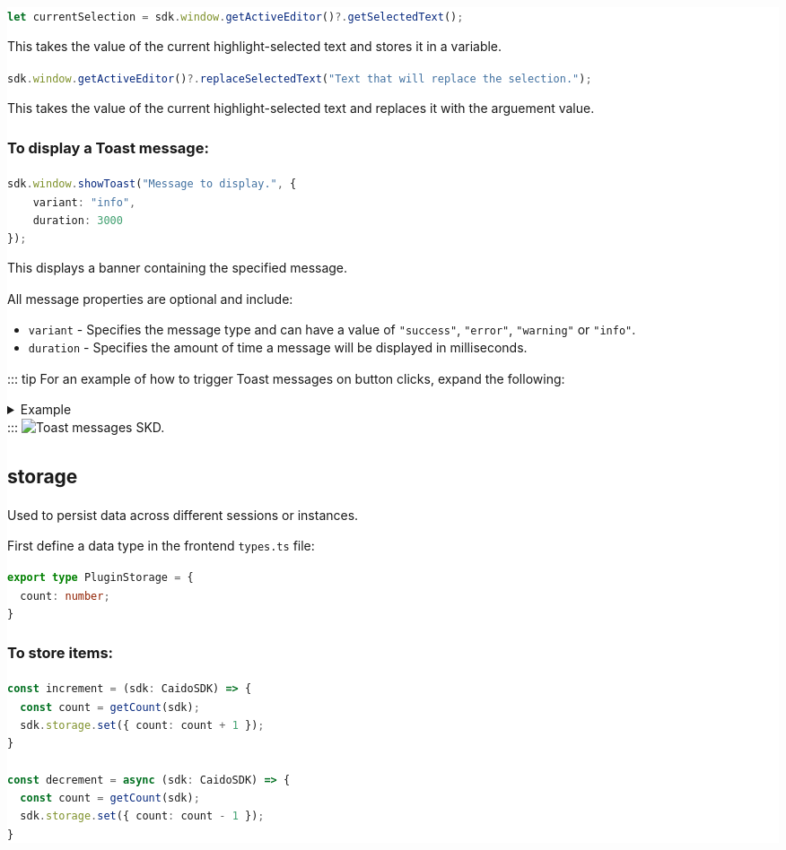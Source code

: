 ``` ts
let currentSelection = sdk.window.getActiveEditor()?.getSelectedText();
```

This takes the value of the current highlight-selected text and stores it in a variable.

``` ts
sdk.window.getActiveEditor()?.replaceSelectedText("Text that will replace the selection.");
```

This takes the value of the current highlight-selected text and replaces it with the arguement value.

### To display a Toast message:

``` ts
sdk.window.showToast("Message to display.", {
    variant: "info",
    duration: 3000
});
```

This displays a banner containing the specified message.

All message properties are optional and include:

- `variant` - Specifies the message type and can have a value of `"success"`, `"error"`, `"warning"` or `"info"`.
- `duration` - Specifies the amount of time a message will be displayed in milliseconds.

::: tip
For an example of how to trigger Toast messages on button clicks, expand the following:

<details><summary>Example</summary></details>
:::

<img alt="Toast messages SKD." src="/_images/toast_message_sdk.png" center/>

## storage

Used to persist data across different sessions or instances.

First define a data type in the frontend `types.ts` file:

``` ts
export type PluginStorage = {
  count: number;
}
```

### To store items:

``` ts
const increment = (sdk: CaidoSDK) => {
  const count = getCount(sdk);
  sdk.storage.set({ count: count + 1 });
}

const decrement = async (sdk: CaidoSDK) => {
  const count = getCount(sdk);
  sdk.storage.set({ count: count - 1 });
}
```
